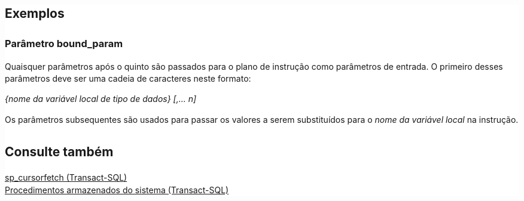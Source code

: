 ## <a name="examples"></a>Exemplos  
  
### <a name="boundparam-parameter"></a>Parâmetro bound_param  
 Quaisquer parâmetros após o quinto são passados para o plano de instrução como parâmetros de entrada. O primeiro desses parâmetros deve ser uma cadeia de caracteres neste formato:  
  
 *{nome da variável local de tipo de dados} [,... n]*  
  
 Os parâmetros subsequentes são usados para passar os valores a serem substituídos para o *nome da variável local* na instrução.  
  
## <a name="see-also"></a>Consulte também  
 [sp_cursorfetch &#40;Transact-SQL&#41;](../../relational-databases/system-stored-procedures/sp-cursorfetch-transact-sql.md)   
 [Procedimentos armazenados do sistema &#40;Transact-SQL&#41;](../../relational-databases/system-stored-procedures/system-stored-procedures-transact-sql.md)  
  
  
